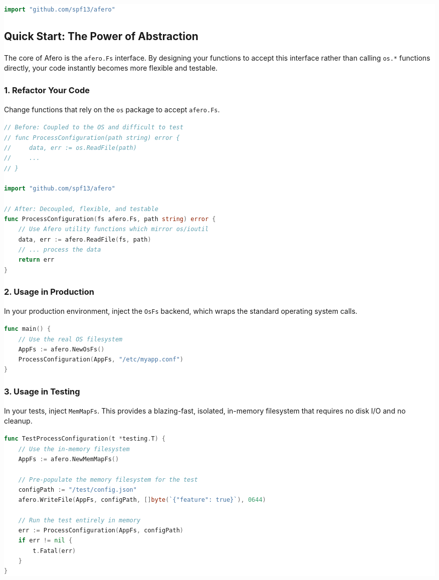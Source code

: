 ```go
import "github.com/spf13/afero"
```

## Quick Start: The Power of Abstraction

The core of Afero is the `afero.Fs` interface. By designing your functions to accept this interface rather than calling `os.*` functions directly, your code instantly becomes more flexible and testable.

### 1. Refactor Your Code

Change functions that rely on the `os` package to accept `afero.Fs`.

```go
// Before: Coupled to the OS and difficult to test
// func ProcessConfiguration(path string) error {
//     data, err := os.ReadFile(path)
//     ...
// }

import "github.com/spf13/afero"

// After: Decoupled, flexible, and testable
func ProcessConfiguration(fs afero.Fs, path string) error {
    // Use Afero utility functions which mirror os/ioutil
    data, err := afero.ReadFile(fs, path)
    // ... process the data
    return err
}
```

### 2. Usage in Production

In your production environment, inject the `OsFs` backend, which wraps the standard operating system calls.

```go
func main() {
    // Use the real OS filesystem
    AppFs := afero.NewOsFs()
    ProcessConfiguration(AppFs, "/etc/myapp.conf")
}
```

### 3. Usage in Testing

In your tests, inject `MemMapFs`. This provides a blazing-fast, isolated, in-memory filesystem that requires no disk I/O and no cleanup.

```go
func TestProcessConfiguration(t *testing.T) {
    // Use the in-memory filesystem
    AppFs := afero.NewMemMapFs()
    
    // Pre-populate the memory filesystem for the test
    configPath := "/test/config.json"
    afero.WriteFile(AppFs, configPath, []byte(`{"feature": true}`), 0644)

    // Run the test entirely in memory
    err := ProcessConfiguration(AppFs, configPath)
    if err != nil {
        t.Fatal(err)
    }
}
```
